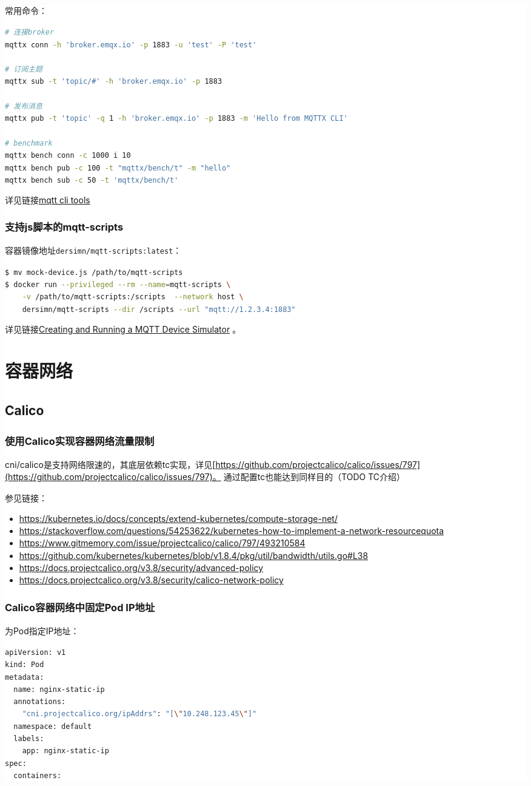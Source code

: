 常用命令：
```bash
# 连接broker
mqttx conn -h 'broker.emqx.io' -p 1883 -u 'test' -P 'test'

# 订阅主题
mqttx sub -t 'topic/#' -h 'broker.emqx.io' -p 1883

# 发布消息
mqttx pub -t 'topic' -q 1 -h 'broker.emqx.io' -p 1883 -m 'Hello from MQTTX CLI'

# benchmark
mqttx bench conn -c 1000 i 10
mqttx bench pub -c 100 -t "mqttx/bench/t" -m "hello"
mqttx bench sub -c 50 -t 'mqttx/bench/t'
```

详见链接[mqtt cli tools](https://www.emqx.com/en/blog/mqtt-client-tools#mqtt-cli-tools)

### 支持js脚本的mqtt-scripts
容器镜像地址`dersimn/mqtt-scripts:latest`：
```bash
$ mv mock-device.js /path/to/mqtt-scripts
$ docker run --privileged --rm --name=mqtt-scripts \
    -v /path/to/mqtt-scripts:/scripts  --network host \
    dersimn/mqtt-scripts --dir /scripts --url "mqtt://1.2.3.4:1883"
```

详见链接[Creating and Running a MQTT Device Simulator](https://docs.edgexfoundry.org/2.3/examples/Ch-ExamplesAddingMQTTDevice/#creating-and-running-a-mqtt-device-simulator) 。

# 容器网络

## Calico


### 使用Calico实现容器网络流量限制
cni/calico是支持网络限速的，其底层依赖tc实现，详见[https://github.com/projectcalico/calico/issues/797](https://github.com/projectcalico/calico/issues/797)。
通过配置tc也能达到同样目的（TODO TC介绍）

参见链接：
- https://kubernetes.io/docs/concepts/extend-kubernetes/compute-storage-net/
- https://stackoverflow.com/questions/54253622/kubernetes-how-to-implement-a-network-resourcequota
- https://www.gitmemory.com/issue/projectcalico/calico/797/493210584
- https://github.com/kubernetes/kubernetes/blob/v1.8.4/pkg/util/bandwidth/utils.go#L38
- https://docs.projectcalico.org/v3.8/security/advanced-policy
- https://docs.projectcalico.org/v3.8/security/calico-network-policy


### Calico容器网络中固定Pod IP地址
为Pod指定IP地址：
```bash
apiVersion: v1
kind: Pod
metadata:
  name: nginx-static-ip
  annotations:
    "cni.projectcalico.org/ipAddrs": "[\"10.248.123.45\"]"
  namespace: default
  labels:
    app: nginx-static-ip
spec:
  containers:
```